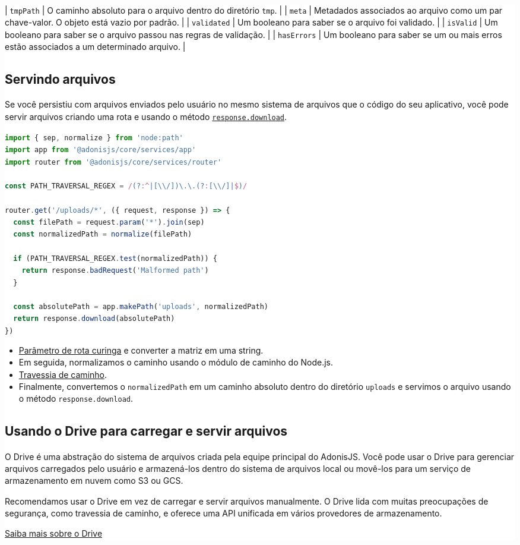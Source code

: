 | `tmpPath`    | O caminho absoluto para o arquivo dentro do diretório `tmp`.                                                 |
| `meta`       | Metadados associados ao arquivo como um par chave-valor. O objeto está vazio por padrão.                     |
| `validated`  | Um booleano para saber se o arquivo foi validado.                                                            |
| `isValid`    | Um booleano para saber se o arquivo passou nas regras de validação.                                          |
| `hasErrors`  | Um booleano para saber se um ou mais erros estão associados a um determinado arquivo.                        |

## Servindo arquivos

Se você persistiu com arquivos enviados pelo usuário no mesmo sistema de arquivos que o código do seu aplicativo, você pode servir arquivos criando uma rota e usando o método [`response.download`](./response.md#downloading-files).

```ts
import { sep, normalize } from 'node:path'
import app from '@adonisjs/core/services/app'
import router from '@adonisjs/core/services/router'

const PATH_TRAVERSAL_REGEX = /(?:^|[\\/])\.\.(?:[\\/]|$)/

router.get('/uploads/*', ({ request, response }) => {
  const filePath = request.param('*').join(sep)
  const normalizedPath = normalize(filePath)
  
  if (PATH_TRAVERSAL_REGEX.test(normalizedPath)) {
    return response.badRequest('Malformed path')
  }

  const absolutePath = app.makePath('uploads', normalizedPath)
  return response.download(absolutePath)
})
```

- [Parâmetro de rota curinga](./routing.md#wildcard-params) e converter a matriz em uma string.
- Em seguida, normalizamos o caminho usando o módulo de caminho do Node.js.
- [Travessia de caminho](https://owasp.org/www-community/attacks/Path_Traversal).
- Finalmente, convertemos o `normalizedPath` em um caminho absoluto dentro do diretório `uploads` e servimos o arquivo usando o método `response.download`.

## Usando o Drive para carregar e servir arquivos

O Drive é uma abstração do sistema de arquivos criada pela equipe principal do AdonisJS. Você pode usar o Drive para gerenciar arquivos carregados pelo usuário e armazená-los dentro do sistema de arquivos local ou movê-los para um serviço de armazenamento em nuvem como S3 ou GCS.

Recomendamos usar o Drive em vez de carregar e servir arquivos manualmente. O Drive lida com muitas preocupações de segurança, como travessia de caminho, e oferece uma API unificada em vários provedores de armazenamento.

[Saiba mais sobre o Drive](../digging_deeper/drive.md)
